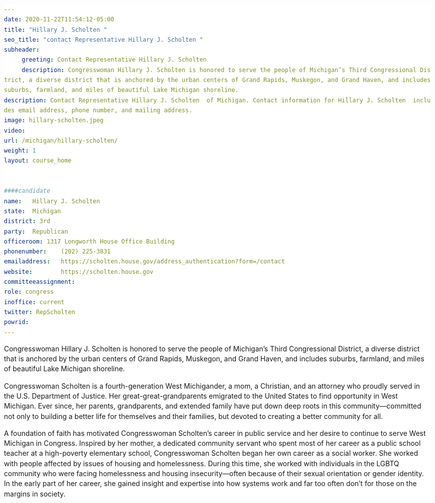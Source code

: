 ```yaml
---
date: 2020-11-22T11:54:12-05:00
title: "Hillary J. Scholten "
seo_title: "contact Representative Hillary J. Scholten "
subheader:
     greeting: Contact Representative Hillary J. Scholten  
     description: Congresswoman Hillary J. Scholten is honored to serve the people of Michigan’s Third Congressional District, a diverse district that is anchored by the urban centers of Grand Rapids, Muskegon, and Grand Haven, and includes suburbs, farmland, and miles of beautiful Lake Michigan shoreline.
description: Contact Representative Hillary J. Scholten  of Michigan. Contact information for Hillary J. Scholten  includes email address, phone number, and mailing address.
image: hillary-scholten.jpeg
video: 
url: /michigan/hillary-scholten/
weight: 1
layout: course_home


####candidate
name:	Hillary J. Scholten 
state:	Michigan
district: 3rd
party:	Republican
officeroom:	1317 Longworth House Office Building
phonenumber:	(202) 225-3831
emailaddress:	https://scholten.house.gov/address_authentication?form=/contact
website:		https://scholten.house.gov
committeeassignment: 
role: congress
inoffice: current
twitter: RepScholten
powrid: 
---
```


Congresswoman Hillary J. Scholten is honored to serve the people of Michigan’s Third Congressional District, a diverse district that is anchored by the urban centers of Grand Rapids, Muskegon, and Grand Haven, and includes suburbs, farmland, and miles of beautiful Lake Michigan shoreline.

Congresswoman Scholten is a fourth-generation West Michigander, a mom, a Christian, and an attorney who proudly served in the U.S. Department of Justice. Her great-great-grandparents emigrated to the United States to find opportunity in West Michigan. Ever since, her parents, grandparents, and extended family have put down deep roots in this community—committed not only to building a better life for themselves and their families, but devoted to creating a better community for all.

A foundation of faith has motivated Congresswoman Scholten’s career in public service and her desire to continue to serve West Michigan in Congress. Inspired by her mother, a dedicated community servant who spent most of her career as a public school teacher at a high-poverty elementary school, Congresswoman Scholten began her own career as a social worker. She worked with people affected by issues of housing and homelessness. During this time, she worked with individuals in the LGBTQ community who were facing homelessness and housing insecurity—often because of their sexual orientation or gender identity. In the early part of her career, she gained insight and expertise into how systems work and far too often don’t for those on the margins in society. 
